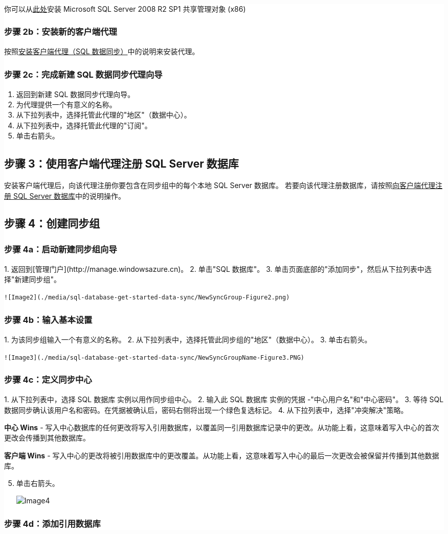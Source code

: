  你可以从[此处](http://www.microsoft.com/zh-cn/download/details.aspx?id=26728)安装 Microsoft SQL Server 2008 R2 SP1 共享管理对象 (x86)


<h3><a id="InstallClient"></a>步骤 2b：安装新的客户端代理</h3>

按照[安装客户端代理（SQL 数据同步）](http://msdn.microsoft.com/zh-cn/library/jj823137.aspx)中的说明来安装代理。 


<h3><a id="RegisterSSDb"></a>步骤 2c：完成新建 SQL 数据同步代理向导</h3> 

1. 	返回到新建 SQL 数据同步代理向导。
2.	为代理提供一个有意义的名称。
3.	从下拉列表中，选择托管此代理的"地区"（数据中心）。
4.	从下拉列表中，选择托管此代理的"订阅"。
5.	单击右箭头。



<h2><a id="RegisterSSDB"></a>步骤 3：使用客户端代理注册 SQL Server 数据库</h2>

安装客户端代理后，向该代理注册你要包含在同步组中的每个本地 SQL Server 数据库。
若要向该代理注册数据库，请按照[向客户端代理注册 SQL Server 数据库](http://msdn.microsoft.com/zh-cn/library/jj823138.aspx)中的说明操作。



<h2><a id="CreateSG"></a>步骤 4：创建同步组</h2>

<h3><a id="StartNewSGWizard"></a>步骤 4a：启动新建同步组向导</h3>
1.	返回到[管理门户](http://manage.windowsazure.cn)。
2.	单击"SQL 数据库"。
3.	单击页面底部的"添加同步"，然后从下拉列表中选择"新建同步组"。

	![Image2](./media/sql-database-get-started-data-sync/NewSyncGroup-Figure2.png)


<h3><a id=""></a>步骤 4b：输入基本设置</h3>	
1.	为该同步组输入一个有意义的名称。
2.	从下拉列表中，选择托管此同步组的"地区"（数据中心）。
3. 单击右箭头。

	![Image3](./media/sql-database-get-started-data-sync/NewSyncGroupName-Figure3.PNG)
 
<h3><a id="DefineHubDB"></a>步骤 4c：定义同步中心</h3>
1. 从下拉列表中，选择 SQL 数据库 实例以用作同步组中心。
2. 输入此 SQL 数据库 实例的凭据 -"中心用户名"和"中心密码"。
3. 等待 SQL 数据同步确认该用户名和密码。在凭据被确认后，密码右侧将出现一个绿色复选标记。
4. 从下拉列表中，选择"冲突解决"策略。

 **中心 Wins** - 写入中心数据库的任何更改将写入引用数据库，以覆盖同一引用数据库记录中的更改。从功能上看，这意味着写入中心的首次更改会传播到其他数据库。


 **客户端 Wins** - 写入中心的更改将被引用数据库中的更改覆盖。从功能上看，这意味着写入中心的最后一次更改会被保留并传播到其他数据库。

5.	单击右箭头。

	![Image4](./media/sql-database-get-started-data-sync/NewSyncGroupHub-Figure4.PNG)

<h3><a id="AddRefDB"></a>步骤 4d：添加引用数据库</h3>
